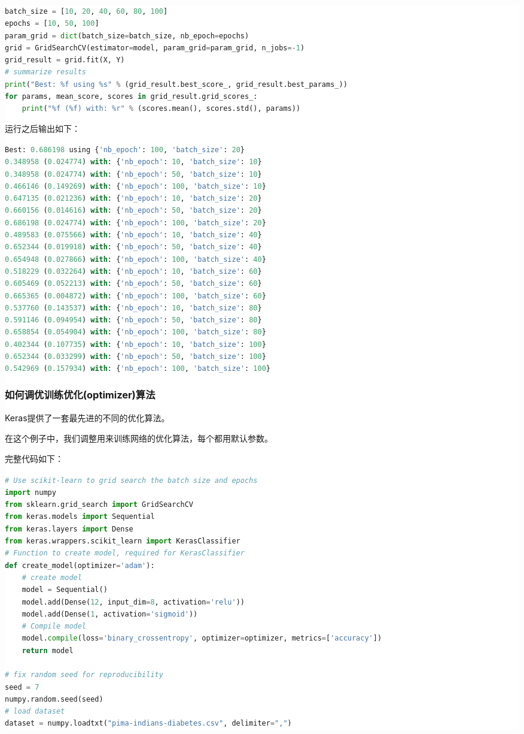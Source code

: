 ```python
batch_size = [10, 20, 40, 60, 80, 100]
epochs = [10, 50, 100]
param_grid = dict(batch_size=batch_size, nb_epoch=epochs)
grid = GridSearchCV(estimator=model, param_grid=param_grid, n_jobs=-1)
grid_result = grid.fit(X, Y)
# summarize results
print("Best: %f using %s" % (grid_result.best_score_, grid_result.best_params_))
for params, mean_score, scores in grid_result.grid_scores_:
	print("%f (%f) with: %r" % (scores.mean(), scores.std(), params))
```

运行之后输出如下：

```python
Best: 0.686198 using {'nb_epoch': 100, 'batch_size': 20}
0.348958 (0.024774) with: {'nb_epoch': 10, 'batch_size': 10}
0.348958 (0.024774) with: {'nb_epoch': 50, 'batch_size': 10}
0.466146 (0.149269) with: {'nb_epoch': 100, 'batch_size': 10}
0.647135 (0.021236) with: {'nb_epoch': 10, 'batch_size': 20}
0.660156 (0.014616) with: {'nb_epoch': 50, 'batch_size': 20}
0.686198 (0.024774) with: {'nb_epoch': 100, 'batch_size': 20}
0.489583 (0.075566) with: {'nb_epoch': 10, 'batch_size': 40}
0.652344 (0.019918) with: {'nb_epoch': 50, 'batch_size': 40}
0.654948 (0.027866) with: {'nb_epoch': 100, 'batch_size': 40}
0.518229 (0.032264) with: {'nb_epoch': 10, 'batch_size': 60}
0.605469 (0.052213) with: {'nb_epoch': 50, 'batch_size': 60}
0.665365 (0.004872) with: {'nb_epoch': 100, 'batch_size': 60}
0.537760 (0.143537) with: {'nb_epoch': 10, 'batch_size': 80}
0.591146 (0.094954) with: {'nb_epoch': 50, 'batch_size': 80}
0.658854 (0.054904) with: {'nb_epoch': 100, 'batch_size': 80}
0.402344 (0.107735) with: {'nb_epoch': 10, 'batch_size': 100}
0.652344 (0.033299) with: {'nb_epoch': 50, 'batch_size': 100}
0.542969 (0.157934) with: {'nb_epoch': 100, 'batch_size': 100}
```



### 如何调优训练优化(optimizer)算法

Keras提供了一套最先进的不同的优化算法。

在这个例子中，我们调整用来训练网络的优化算法，每个都用默认参数。

完整代码如下：

```python
# Use scikit-learn to grid search the batch size and epochs
import numpy
from sklearn.grid_search import GridSearchCV
from keras.models import Sequential
from keras.layers import Dense
from keras.wrappers.scikit_learn import KerasClassifier
# Function to create model, required for KerasClassifier
def create_model(optimizer='adam'):
    # create model
    model = Sequential()
    model.add(Dense(12, input_dim=8, activation='relu'))
    model.add(Dense(1, activation='sigmoid'))
    # Compile model
    model.compile(loss='binary_crossentropy', optimizer=optimizer, metrics=['accuracy'])
    return model

# fix random seed for reproducibility
seed = 7
numpy.random.seed(seed)
# load dataset
dataset = numpy.loadtxt("pima-indians-diabetes.csv", delimiter=",")
```
